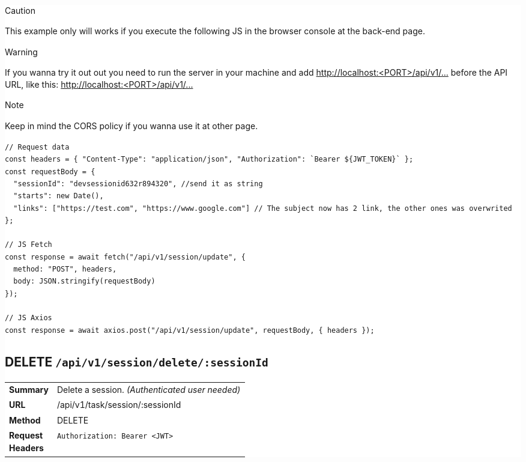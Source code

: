 > [!CAUTION]
> This example only will works if you execute the following JS in the browser console at the back-end page.

> [!WARNING]
> If you wanna try it out out you need to run the server in your machine and add [http://localhost:<PORT\>/api/v1/...](#) before the API URL, like this: [http://localhost:<PORT\>/api/v1/...](#)

> [!NOTE]  
> Keep in mind the CORS policy if you wanna use it at other page.

```JS
// Request data
const headers = { "Content-Type": "application/json", "Authorization": `Bearer ${JWT_TOKEN}` };
const requestBody = {
  "sessionId": "devsessionid632r894320", //send it as string
  "starts": new Date(),
  "links": ["https://test.com", "https://www.google.com"] // The subject now has 2 link, the other ones was overwrited
};

// JS Fetch
const response = await fetch("/api/v1/session/update", {
  method: "POST", headers, 
  body: JSON.stringify(requestBody)
});

// JS Axios
const response = await axios.post("/api/v1/session/update", requestBody, { headers });
```



## DELETE `/api/v1/session/delete/:sessionId`

<table><thead></thead>

  <tr>
    <td><b> Summary </b></td>
    <td> Delete a session. <i>(Authenticated user needed)</i></td>
  </tr>

  <tr>
    <td><b> URL </b></td>
    <td> /api/v1/task/session/:sessionId </td>
  </tr>

  <tr>
    <td><b> Method </b></td>
    <td> DELETE </td>
  </tr>

  <tr>
    <td><b> Request <br> Headers </b></td>
    <td>
      <code>Authorization: Bearer &lt;JWT&gt;</code>
    </td>
  </tr>
